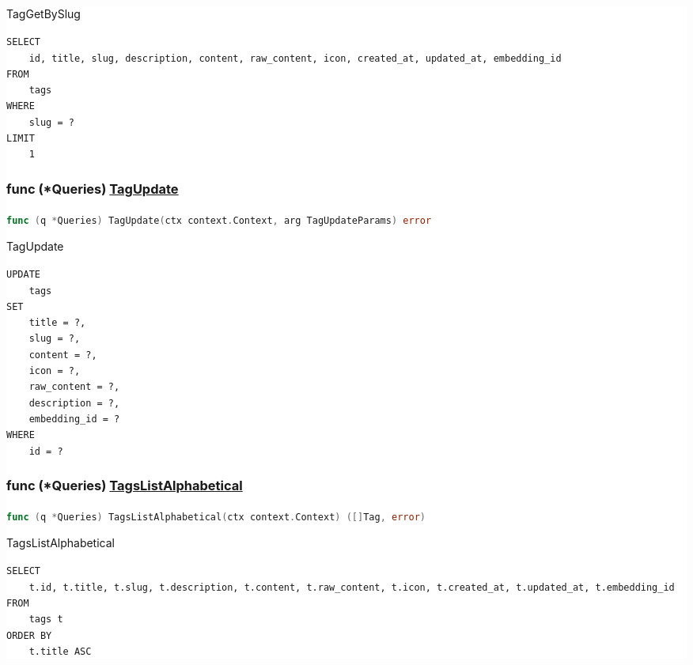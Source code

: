 TagGetBySlug

```
SELECT
    id, title, slug, description, content, raw_content, icon, created_at, updated_at, embedding_id
FROM
    tags
WHERE
    slug = ?
LIMIT
    1
```

<a name="Queries.TagUpdate"></a>
### func \(\*Queries\) [TagUpdate](<https://github.com/conneroisu/conneroh.com/blob/main/internal/data/master/queries.sql.go#L1747>)

```go
func (q *Queries) TagUpdate(ctx context.Context, arg TagUpdateParams) error
```

TagUpdate

```
UPDATE
    tags
SET
    title = ?,
    slug = ?,
    content = ?,
    icon = ?,
    raw_content = ?,
    description = ?,
    embedding_id = ?
WHERE
    id = ?
```

<a name="Queries.TagsListAlphabetical"></a>
### func \(\*Queries\) [TagsListAlphabetical](<https://github.com/conneroisu/conneroh.com/blob/main/internal/data/master/queries.sql.go#L1778>)

```go
func (q *Queries) TagsListAlphabetical(ctx context.Context) ([]Tag, error)
```

TagsListAlphabetical

```
SELECT
    t.id, t.title, t.slug, t.description, t.content, t.raw_content, t.icon, t.created_at, t.updated_at, t.embedding_id
FROM
    tags t
ORDER BY
    t.title ASC
```
